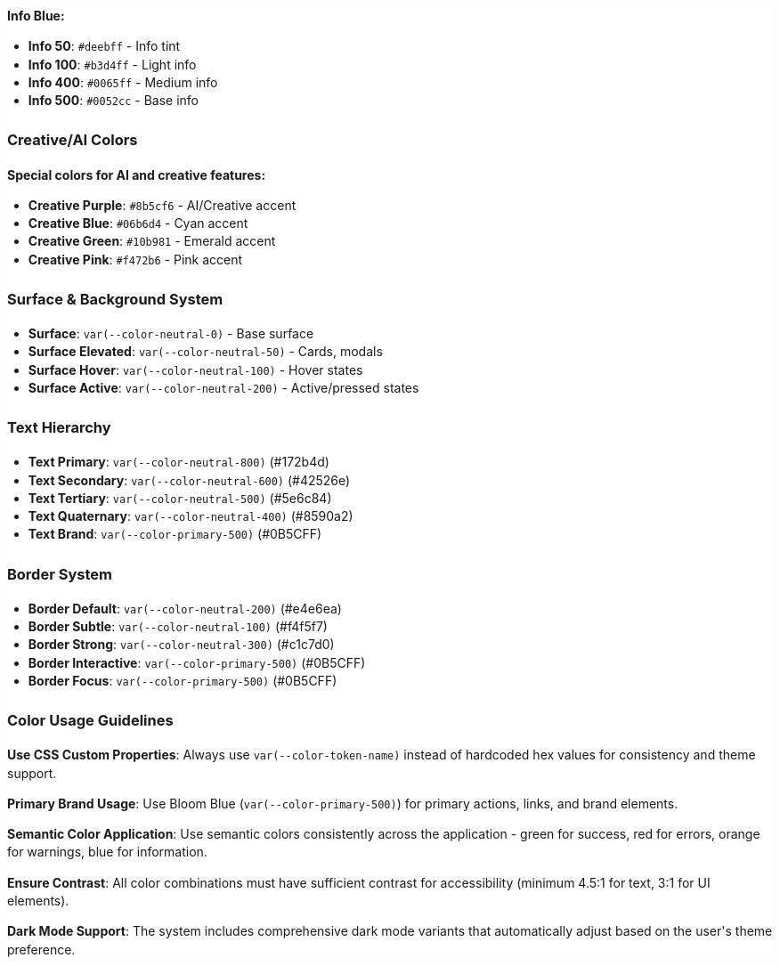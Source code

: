 **Info Blue:**
- **Info 50**: `#deebff` - Info tint
- **Info 100**: `#b3d4ff` - Light info
- **Info 400**: `#0065ff` - Medium info
- **Info 500**: `#0052cc` - Base info

### Creative/AI Colors

**Special colors for AI and creative features:**
- **Creative Purple**: `#8b5cf6` - AI/Creative accent
- **Creative Blue**: `#06b6d4` - Cyan accent
- **Creative Green**: `#10b981` - Emerald accent
- **Creative Pink**: `#f472b6` - Pink accent

### Surface & Background System

- **Surface**: `var(--color-neutral-0)` - Base surface
- **Surface Elevated**: `var(--color-neutral-50)` - Cards, modals
- **Surface Hover**: `var(--color-neutral-100)` - Hover states
- **Surface Active**: `var(--color-neutral-200)` - Active/pressed states

### Text Hierarchy

- **Text Primary**: `var(--color-neutral-800)` (#172b4d)
- **Text Secondary**: `var(--color-neutral-600)` (#42526e)
- **Text Tertiary**: `var(--color-neutral-500)` (#5e6c84)
- **Text Quaternary**: `var(--color-neutral-400)` (#8590a2)
- **Text Brand**: `var(--color-primary-500)` (#0B5CFF)

### Border System

- **Border Default**: `var(--color-neutral-200)` (#e4e6ea)
- **Border Subtle**: `var(--color-neutral-100)` (#f4f5f7)
- **Border Strong**: `var(--color-neutral-300)` (#c1c7d0)
- **Border Interactive**: `var(--color-primary-500)` (#0B5CFF)
- **Border Focus**: `var(--color-primary-500)` (#0B5CFF)

### Color Usage Guidelines

**Use CSS Custom Properties**: Always use `var(--color-token-name)` instead of hardcoded hex values for consistency and theme support.

**Primary Brand Usage**: Use Bloom Blue (`var(--color-primary-500)`) for primary actions, links, and brand elements.

**Semantic Color Application**: Use semantic colors consistently across the application - green for success, red for errors, orange for warnings, blue for information.

**Ensure Contrast**: All color combinations must have sufficient contrast for accessibility (minimum 4.5:1 for text, 3:1 for UI elements).

**Dark Mode Support**: The system includes comprehensive dark mode variants that automatically adjust based on the user's theme preference.
